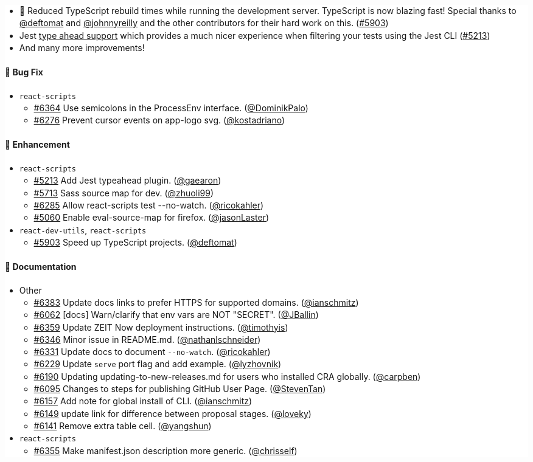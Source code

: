 - :rocket: Reduced TypeScript rebuild times while running the development server. TypeScript is now blazing fast! Special thanks to [@deftomat](https://github.com/deftomat) and [@johnnyreilly](https://github.com/johnnyreilly) and the other contributors for their hard work on this. ([#5903](https://github.com/facebook/create-react-app/pull/5903))
- Jest [type ahead support](https://github.com/jest-community/jest-watch-typeahead) which provides a much nicer experience when filtering your tests using the Jest CLI ([#5213](https://github.com/facebook/create-react-app/pull/5213))
- And many more improvements!

#### :bug: Bug Fix

- `react-scripts`
  - [#6364](https://github.com/facebook/create-react-app/pull/6364) Use semicolons in the ProcessEnv interface. ([@DominikPalo](https://github.com/DominikPalo))
  - [#6276](https://github.com/facebook/create-react-app/pull/6276) Prevent cursor events on app-logo svg. ([@kostadriano](https://github.com/kostadriano))

#### :nail_care: Enhancement

- `react-scripts`
  - [#5213](https://github.com/facebook/create-react-app/pull/5213) Add Jest typeahead plugin. ([@gaearon](https://github.com/gaearon))
  - [#5713](https://github.com/facebook/create-react-app/pull/5713) Sass source map for dev. ([@zhuoli99](https://github.com/zhuoli99))
  - [#6285](https://github.com/facebook/create-react-app/pull/6285) Allow react-scripts test --no-watch. ([@ricokahler](https://github.com/ricokahler))
  - [#5060](https://github.com/facebook/create-react-app/pull/5060) Enable eval-source-map for firefox. ([@jasonLaster](https://github.com/jasonLaster))
- `react-dev-utils`, `react-scripts`
  - [#5903](https://github.com/facebook/create-react-app/pull/5903) Speed up TypeScript projects. ([@deftomat](https://github.com/deftomat))

#### :memo: Documentation

- Other
  - [#6383](https://github.com/facebook/create-react-app/pull/6383) Update docs links to prefer HTTPS for supported domains. ([@ianschmitz](https://github.com/ianschmitz))
  - [#6062](https://github.com/facebook/create-react-app/pull/6062) [docs] Warn/clarify that env vars are NOT "SECRET". ([@JBallin](https://github.com/JBallin))
  - [#6359](https://github.com/facebook/create-react-app/pull/6359) Update ZEIT Now deployment instructions. ([@timothyis](https://github.com/timothyis))
  - [#6346](https://github.com/facebook/create-react-app/pull/6346) Minor issue in README.md. ([@nathanlschneider](https://github.com/nathanlschneider))
  - [#6331](https://github.com/facebook/create-react-app/pull/6331) Update docs to document `--no-watch`. ([@ricokahler](https://github.com/ricokahler))
  - [#6229](https://github.com/facebook/create-react-app/pull/6229) Update `serve` port flag and add example. ([@lyzhovnik](https://github.com/lyzhovnik))
  - [#6190](https://github.com/facebook/create-react-app/pull/6190) Updating updating-to-new-releases.md for users who installed CRA globally. ([@carpben](https://github.com/carpben))
  - [#6095](https://github.com/facebook/create-react-app/pull/6095) Changes to steps for publishing GitHub User Page. ([@StevenTan](https://github.com/StevenTan))
  - [#6157](https://github.com/facebook/create-react-app/pull/6157) Add note for global install of CLI. ([@ianschmitz](https://github.com/ianschmitz))
  - [#6149](https://github.com/facebook/create-react-app/pull/6149) update link for difference between proposal stages. ([@loveky](https://github.com/loveky))
  - [#6141](https://github.com/facebook/create-react-app/pull/6141) Remove extra table cell. ([@yangshun](https://github.com/yangshun))
- `react-scripts`
  - [#6355](https://github.com/facebook/create-react-app/pull/6355) Make manifest.json description more generic. ([@chrisself](https://github.com/chrisself))
